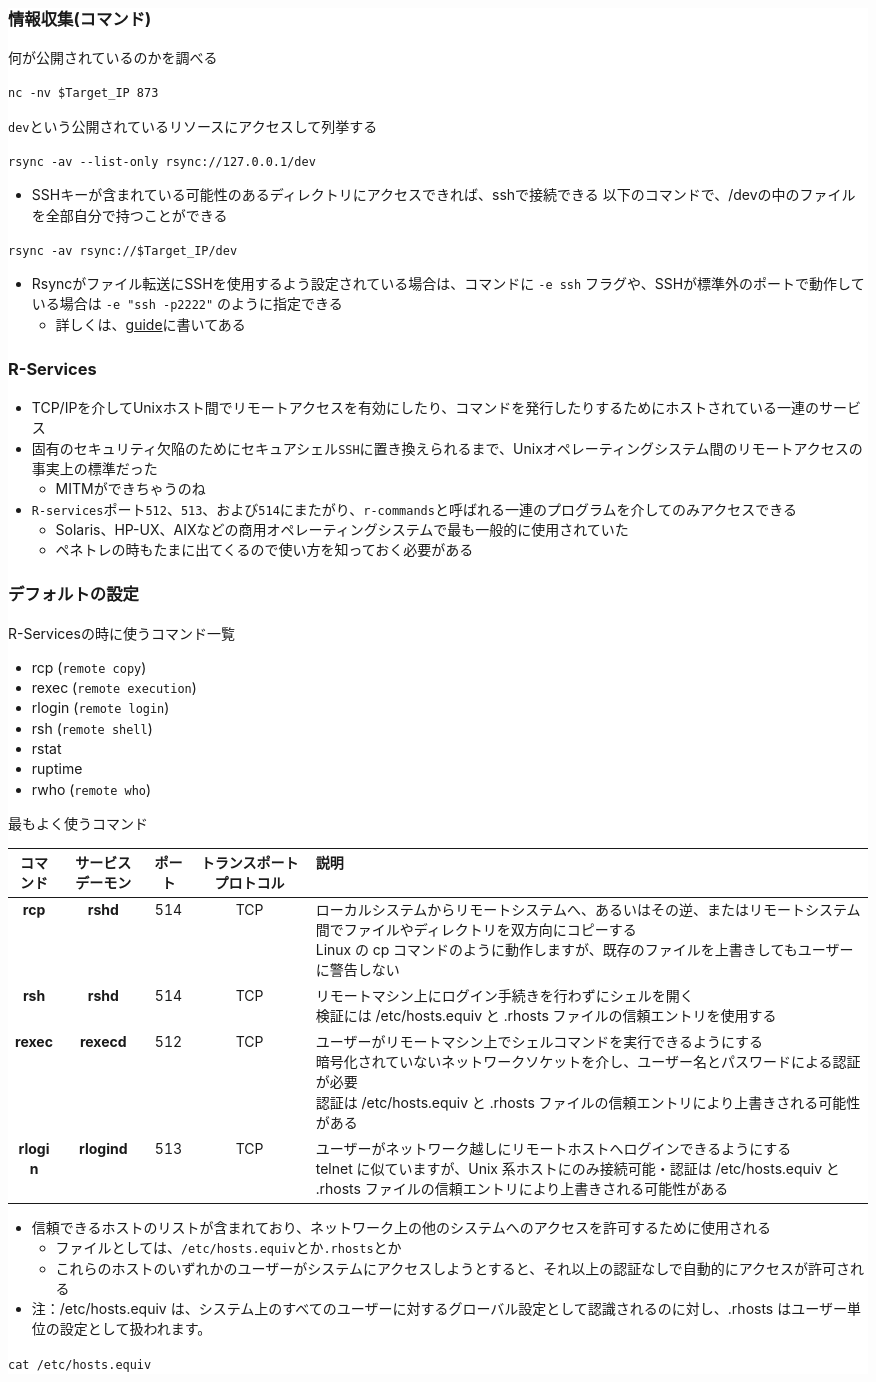 ### 情報収集(コマンド)
何が公開されているのかを調べる
```shell-session
nc -nv $Target_IP 873
```

`dev`という公開されているリソースにアクセスして列挙する
```shell-session
rsync -av --list-only rsync://127.0.0.1/dev
```

- SSHキーが含まれている可能性のあるディレクトリにアクセスできれば、sshで接続できる
以下のコマンドで、/devの中のファイルを全部自分で持つことができる
```shell-session
rsync -av rsync://$Target_IP/dev
```
- Rsyncがファイル転送にSSHを使用するよう設定されている場合は、コマンドに `-e ssh` フラグや、SSHが標準外のポートで動作している場合は `-e "ssh -p2222"` のように指定できる
	- 詳しくは、[guide](https://phoenixnap.com/kb/how-to-rsync-over-ssh)に書いてある


### R-Services
- TCP/IPを介してUnixホスト間でリモートアクセスを有効にしたり、コマンドを発行したりするためにホストされている一連のサービス
- 固有のセキュリティ欠陥のためにセキュアシェル`SSH`に置き換えられるまで、Unixオペレーティングシステム間のリモートアクセスの事実上の標準だった
	- MITMができちゃうのね
- `R-services`ポート`512`、`513`、および`514`にまたがり、`r-commands`と呼ばれる一連のプログラムを介してのみアクセスできる
	- Solaris、HP-UX、AIXなどの商用オペレーティングシステムで最も一般的に使用されていた
	- ペネトレの時もたまに出てくるので使い方を知っておく必要がある

### デフォルトの設定
R-Servicesの時に使うコマンド一覧
- rcp (`remote copy`)
- rexec (`remote execution`)
- rlogin (`remote login`)
- rsh (`remote shell`)
- rstat
- ruptime
- rwho (`remote who`)

最もよく使うコマンド

|    コマンド    |  サービス デーモン  | ポート | トランスポート プロトコル | 説明                                                                                                                                          |
| :--------: | :---------: | :-: | :-----------: | :------------------------------------------------------------------------------------------------------------------------------------------ |
|  **rcp**   |  **rshd**   | 514 |      TCP      | ローカルシステムからリモートシステムへ、あるいはその逆、またはリモートシステム間でファイルやディレクトリを双方向にコピーする<br>Linux の cp コマンドのように動作しますが、既存のファイルを上書きしてもユーザーに警告しない                        |
|  **rsh**   |  **rshd**   | 514 |      TCP      | リモートマシン上にログイン手続きを行わずにシェルを開く<br>検証には /etc/hosts.equiv と .rhosts ファイルの信頼エントリを使用する                                                             |
| **rexec**  | **rexecd**  | 512 |      TCP      | ユーザーがリモートマシン上でシェルコマンドを実行できるようにする<br>暗号化されていないネットワークソケットを介し、ユーザー名とパスワードによる認証が必要<br>認証は /etc/hosts.equiv と .rhosts ファイルの信頼エントリにより上書きされる可能性がある |
| **rlogin** | **rlogind** | 513 |      TCP      | ユーザーがネットワーク越しにリモートホストへログインできるようにする<br>telnet に似ていますが、Unix 系ホストにのみ接続可能・認証は /etc/hosts.equiv と .rhosts ファイルの信頼エントリにより上書きされる可能性がある             |

- 信頼できるホストのリストが含まれており、ネットワーク上の他のシステムへのアクセスを許可するために使用される
	- ファイルとしては、`/etc/hosts.equiv`とか`.rhosts`とか
	- これらのホストのいずれかのユーザーがシステムにアクセスしようとすると、それ以上の認証なしで自動的にアクセスが許可される
- 注：/etc/hosts.equiv は、システム上のすべてのユーザーに対するグローバル設定として認識されるのに対し、.rhosts はユーザー単位の設定として扱われます。  
```shell-session
cat /etc/hosts.equiv
```

